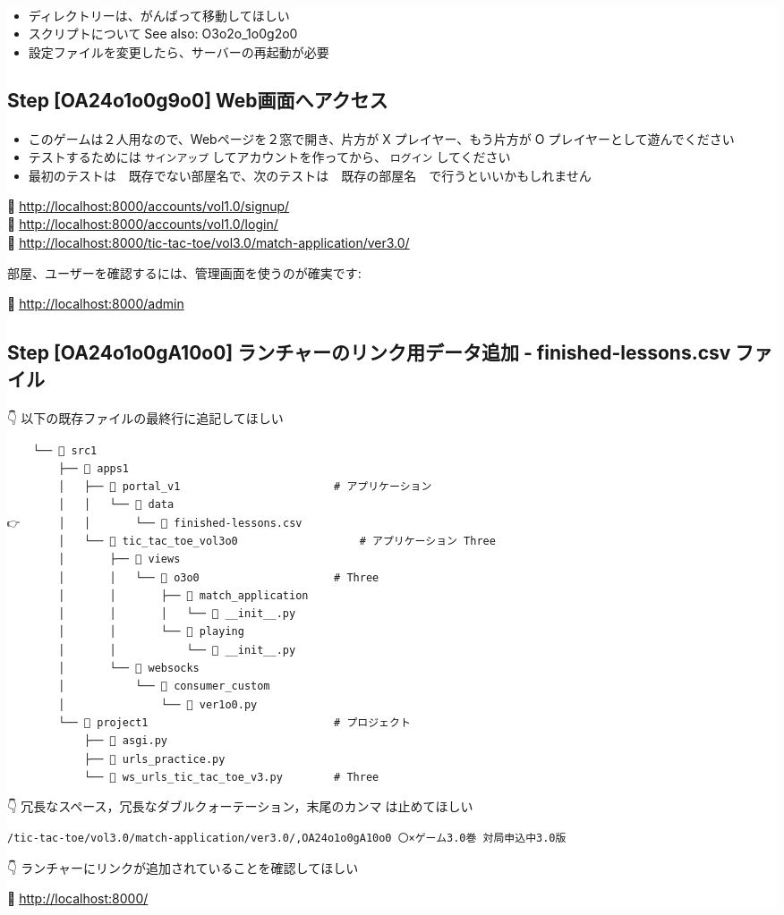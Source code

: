 * ディレクトリーは、がんばって移動してほしい
* スクリプトについて See also: O3o2o_1o0g2o0
* 設定ファイルを変更したら、サーバーの再起動が必要

## Step [OA24o1o0g9o0] Web画面へアクセス

* このゲームは２人用なので、Webページを２窓で開き、片方が X プレイヤー、もう片方が O プレイヤーとして遊んでください
* テストするためには `サインアップ` してアカウントを作ってから、 `ログイン` してください
* 最初のテストは　既存でない部屋名で、次のテストは　既存の部屋名　で行うといいかもしれません

📖 [http://localhost:8000/accounts/vol1.0/signup/](http://localhost:8000/accounts/vol1.0/signup/)  
📖 [http://localhost:8000/accounts/vol1.0/login/](http://localhost:8000/accounts/vol1.0/login/)  
📖 [http://localhost:8000/tic-tac-toe/vol3.0/match-application/ver3.0/](http://localhost:8000/tic-tac-toe/vol3.0/match-application/ver3.0/)  

部屋、ユーザーを確認するには、管理画面を使うのが確実です:  

📖 [http://localhost:8000/admin](http://localhost:8000/admin)  

## Step [OA24o1o0gA10o0] ランチャーのリンク用データ追加 - finished-lessons.csv ファイル

👇 以下の既存ファイルの最終行に追記してほしい  

```plaintext
    └── 📂 src1
        ├── 📂 apps1
        │   ├── 📂 portal_v1                        # アプリケーション
        │   │   └── 📂 data
👉      │   │       └── 📄 finished-lessons.csv
        │   └── 📂 tic_tac_toe_vol3o0                   # アプリケーション Three
        │       ├── 📂 views
        │       │   └── 📂 o3o0                     # Three
        │       │       ├── 📂 match_application
        │       │       │   └── 📄 __init__.py
        │       │       └── 📂 playing
        │       │           └── 📄 __init__.py
        │       └── 📂 websocks
        │           └── 📂 consumer_custom
        │               └── 📄 ver1o0.py
        └── 📂 project1                             # プロジェクト
            ├── 📄 asgi.py
            ├── 📄 urls_practice.py
            └── 📄 ws_urls_tic_tac_toe_v3.py        # Three
```

👇 冗長なスペース，冗長なダブルクォーテーション，末尾のカンマ は止めてほしい  

```csv
/tic-tac-toe/vol3.0/match-application/ver3.0/,OA24o1o0gA10o0 〇×ゲーム3.0巻 対局申込中3.0版
```

👇 ランチャーにリンクが追加されていることを確認してほしい 

📖 [http://localhost:8000/](http://localhost:8000/)  
